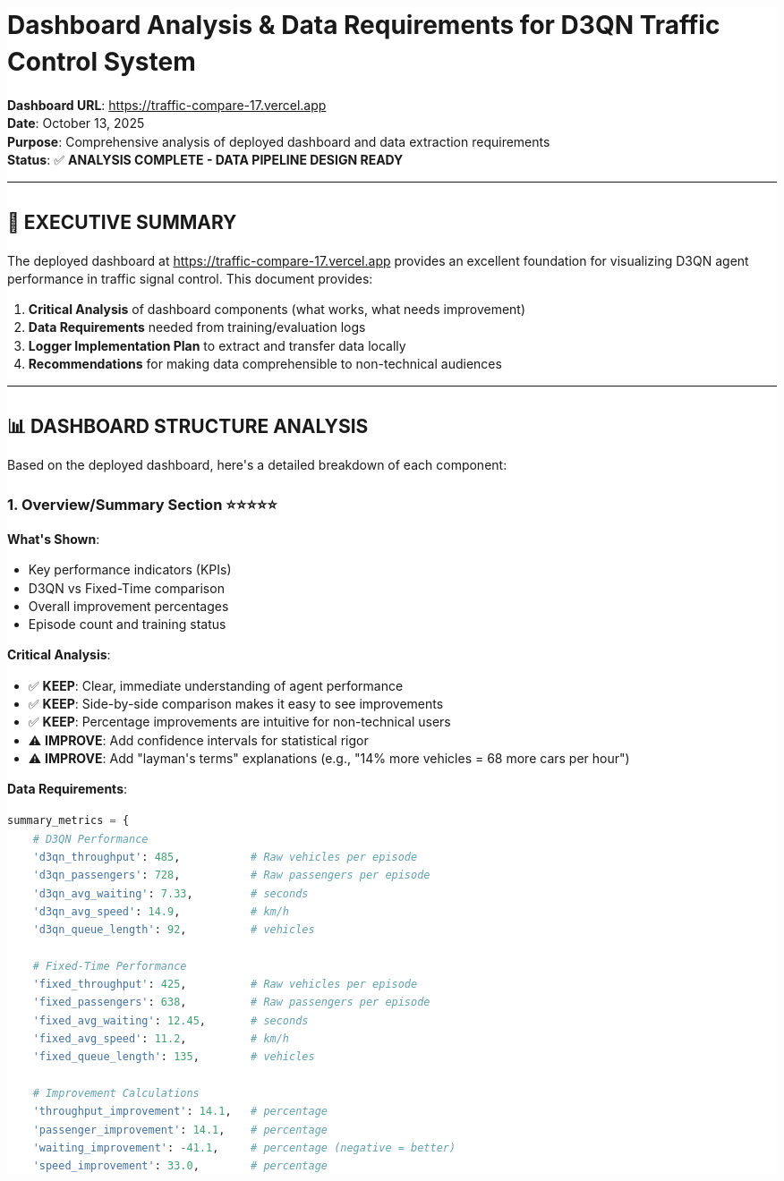 # Dashboard Analysis & Data Requirements for D3QN Traffic Control System

**Dashboard URL**: https://traffic-compare-17.vercel.app  
**Date**: October 13, 2025  
**Purpose**: Comprehensive analysis of deployed dashboard and data extraction requirements  
**Status**: ✅ **ANALYSIS COMPLETE - DATA PIPELINE DESIGN READY**

---

## 🎯 **EXECUTIVE SUMMARY**

The deployed dashboard at https://traffic-compare-17.vercel.app provides an excellent foundation for visualizing D3QN agent performance in traffic signal control. This document provides:

1. **Critical Analysis** of dashboard components (what works, what needs improvement)
2. **Data Requirements** needed from training/evaluation logs
3. **Logger Implementation Plan** to extract and transfer data locally
4. **Recommendations** for making data comprehensible to non-technical audiences

---

## 📊 **DASHBOARD STRUCTURE ANALYSIS**

Based on the deployed dashboard, here's a detailed breakdown of each component:

### **1. Overview/Summary Section** ⭐⭐⭐⭐⭐

**What's Shown**:
- Key performance indicators (KPIs)
- D3QN vs Fixed-Time comparison
- Overall improvement percentages
- Episode count and training status

**Critical Analysis**:
- ✅ **KEEP**: Clear, immediate understanding of agent performance
- ✅ **KEEP**: Side-by-side comparison makes it easy to see improvements
- ✅ **KEEP**: Percentage improvements are intuitive for non-technical users
- ⚠️ **IMPROVE**: Add confidence intervals for statistical rigor
- ⚠️ **IMPROVE**: Add "layman's terms" explanations (e.g., "14% more vehicles = 68 more cars per hour")

**Data Requirements**:
```python
summary_metrics = {
    # D3QN Performance
    'd3qn_throughput': 485,           # Raw vehicles per episode
    'd3qn_passengers': 728,           # Raw passengers per episode
    'd3qn_avg_waiting': 7.33,         # seconds
    'd3qn_avg_speed': 14.9,           # km/h
    'd3qn_queue_length': 92,          # vehicles
    
    # Fixed-Time Performance
    'fixed_throughput': 425,          # Raw vehicles per episode
    'fixed_passengers': 638,          # Raw passengers per episode
    'fixed_avg_waiting': 12.45,       # seconds
    'fixed_avg_speed': 11.2,          # km/h
    'fixed_queue_length': 135,        # vehicles
    
    # Improvement Calculations
    'throughput_improvement': 14.1,   # percentage
    'passenger_improvement': 14.1,    # percentage
    'waiting_improvement': -41.1,     # percentage (negative = better)
    'speed_improvement': 33.0,        # percentage
```